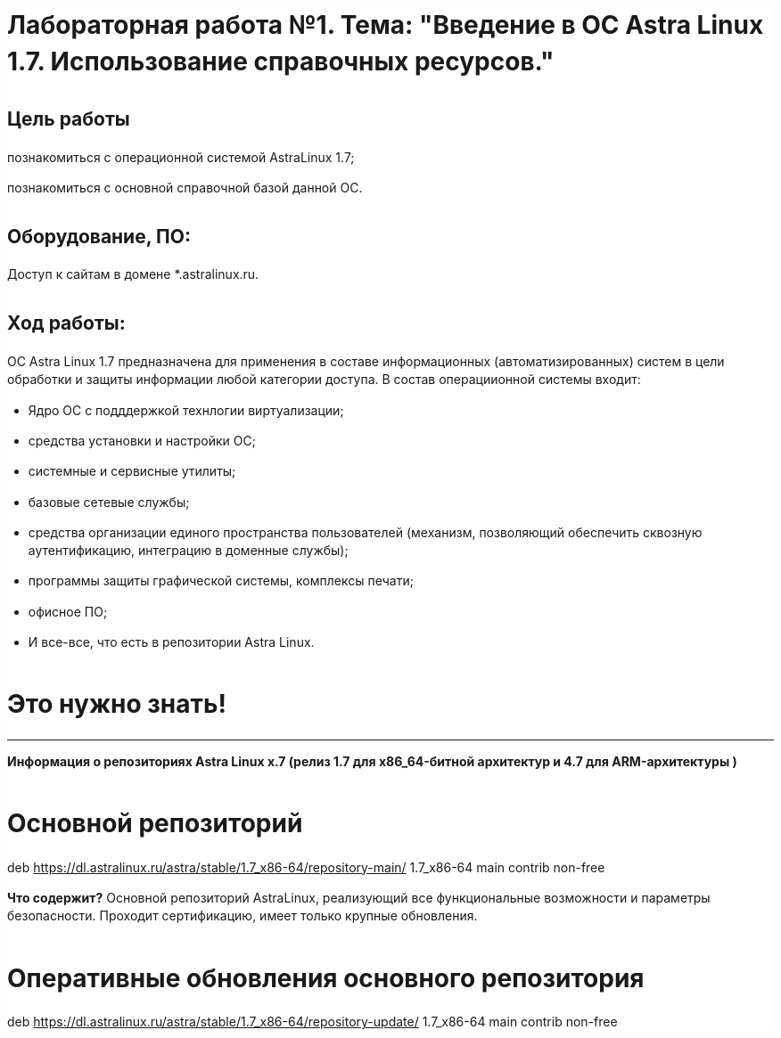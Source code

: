 # Лабораторная работа №1. Тема: "Введение в ОС Astra Linux 1.7. Использование справочных ресурсов."
Цель работы
----------
познакомиться с операционной системой AstraLinux 1.7;

познакомиться с основной справочной базой данной ОС.

Оборудование, ПО:
----------
Доступ к сайтам в домене *.astralinux.ru.

Ход работы:
----------
ОС Astra Linux 1.7 предназначена для применения в составе информационных (автоматизированных)
систем в цели обработки и защиты информации любой категории доступа.
В состав операциионной системы входит:

* Ядро ОС с подддержкой технлогии виртуализации;

* средства установки и настройки ОС;

* системные и сервисные утилиты;

* базовые сетевые службы;

* средства организации единого пространства пользователей (механизм, позволяющий обеспечить сквозную аутентификацию, интеграцию в доменные службы);

* программы защиты графической системы, комплексы печати;

* офисное ПО;

* И все-все, что есть в репозитории Astra Linux.


# Это нужно знать!


---------------


**Информация о репозиториях  Astra Linux x.7 (релиз 1.7 для x86_64-битной архитектур и 4.7 для ARM-архитектуры )**

# Основной репозиторий
deb https://dl.astralinux.ru/astra/stable/1.7_x86-64/repository-main/     1.7_x86-64 main contrib non-free

**Что содержит?**
Основной репозиторий AstraLinux, реализующий все функциональные возможности и параметры безопасности. Проходит сертификацию, имеет только крупные обновления.

# Оперативные обновления основного репозитория
deb https://dl.astralinux.ru/astra/stable/1.7_x86-64/repository-update/   1.7_x86-64 main contrib non-free
